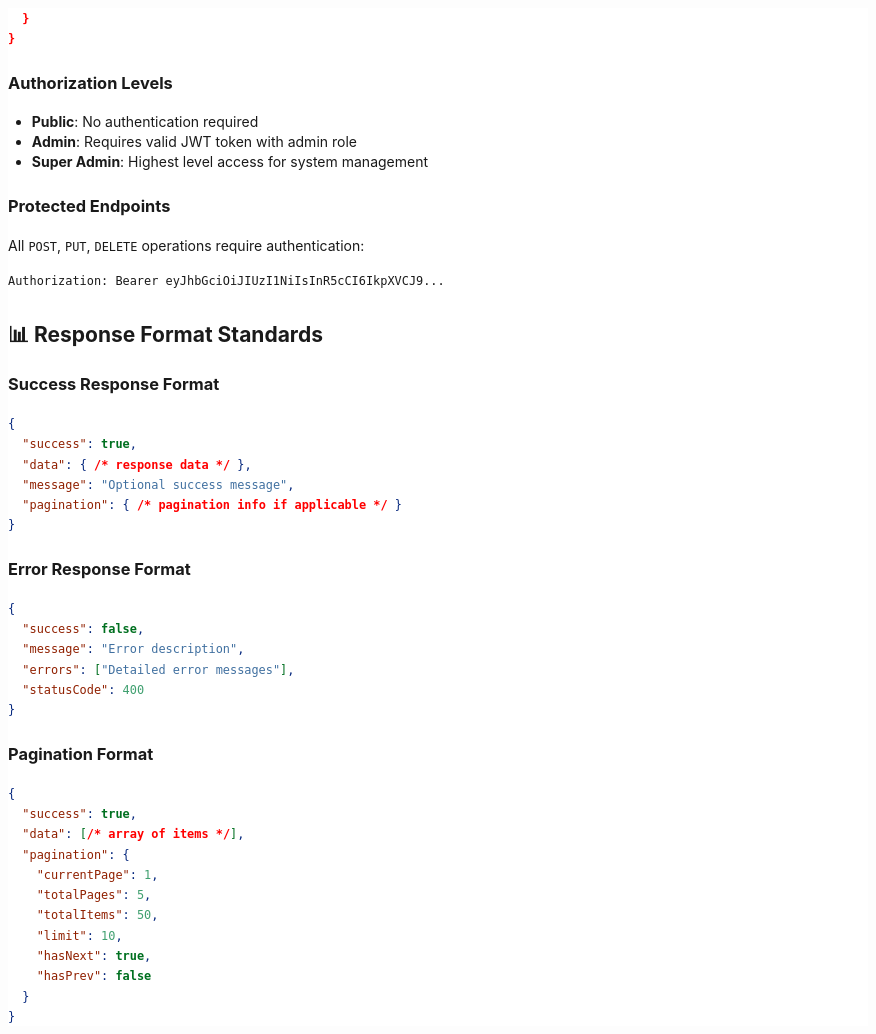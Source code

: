 ```json
  }
}
```

### Authorization Levels
- **Public**: No authentication required
- **Admin**: Requires valid JWT token with admin role
- **Super Admin**: Highest level access for system management

### Protected Endpoints
All `POST`, `PUT`, `DELETE` operations require authentication:
```http
Authorization: Bearer eyJhbGciOiJIUzI1NiIsInR5cCI6IkpXVCJ9...
```

## 📊 Response Format Standards

### Success Response Format
```json
{
  "success": true,
  "data": { /* response data */ },
  "message": "Optional success message",
  "pagination": { /* pagination info if applicable */ }
}
```

### Error Response Format
```json
{
  "success": false,
  "message": "Error description",
  "errors": ["Detailed error messages"],
  "statusCode": 400
}
```

### Pagination Format
```json
{
  "success": true,
  "data": [/* array of items */],
  "pagination": {
    "currentPage": 1,
    "totalPages": 5,
    "totalItems": 50,
    "limit": 10,
    "hasNext": true,
    "hasPrev": false
  }
}
```
